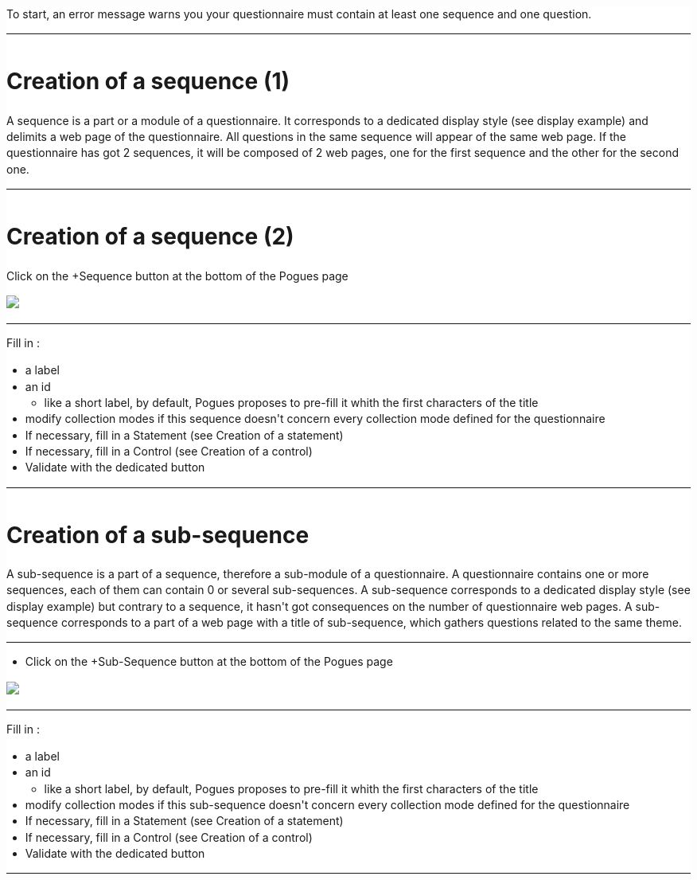 To start, an error message warns you your questionnaire must contain at least one sequence and one question.

---

# Creation of a sequence (1)

A sequence is a part or a module of a questionnaire. It corresponds to a dedicated display style (see display example) and delimits a web page of the questionnaire. All questions in the same sequence will appear of the same web page. If the questionnaire has got 2 sequences, it will be composed of 2 web pages, one for the first sequence and the other for the second one.

---

# Creation of a sequence (2)
Click on the +Sequence button at the bottom of the Pogues page

![](../../img/en/screen5.png)

---

Fill in :
- a label 
- an id
    - like a short label, by default, Pogues proposes to pre-fill it whith the first characters of the title
- modify collection modes if this sequence doesn't concern every collection mode defined for the questionnaire
- If necessary, fill in a Statement (see Creation of a statement)
- If necessary, fill in a Control (see Creation of a control)
- Validate with the dedicated button

---

# Creation of a sub-sequence

A sub-sequence is a part of a sequence, therefore a sub-module of a questionnaire. A questionnaire contains one or more sequences, each of them can contain 0 or several sub-sequences. A sub-sequence corresponds to a dedicated display style (see display example) but contrary to a sequence, it hasn't got consequences on the number of questionnaire web pages. A sub-sequence corresponds to a part of a web page with a title of sub-sequence, which gathers questions related to the same theme.

---

- Click on the +Sub-Sequence button at the bottom of the Pogues page

![](../../img/en/screen6.png)

---

Fill in :
- a label 
- an id
    - like a short label, by default, Pogues proposes to pre-fill it whith the first characters of the title
- modify collection modes if this sub-sequence doesn't concern every collection mode defined for the questionnaire
- If necessary, fill in a Statement (see Creation of a statement)
- If necessary, fill in a Control (see Creation of a control)
- Validate with the dedicated button
    
---